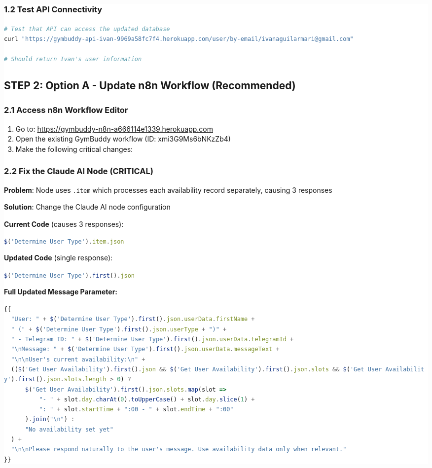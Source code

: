 ### 1.2 Test API Connectivity

```bash
# Test that API can access the updated database
curl "https://gymbuddy-api-ivan-9969a58fc7f4.herokuapp.com/user/by-email/ivanaguilarmari@gmail.com"

# Should return Ivan's user information
```

## STEP 2: Option A - Update n8n Workflow (Recommended)

### 2.1 Access n8n Workflow Editor

1. Go to: https://gymbuddy-n8n-a666114e1339.herokuapp.com
2. Open the existing GymBuddy workflow (ID: xmi3G9Ms6bNKzZb4)
3. Make the following critical changes:

### 2.2 Fix the Claude AI Node (CRITICAL)

**Problem**: Node uses `.item` which processes each availability record separately, causing 3 responses

**Solution**: Change the Claude AI node configuration

**Current Code** (causes 3 responses):
```javascript
$('Determine User Type').item.json
```

**Updated Code** (single response):
```javascript
$('Determine User Type').first().json
```

**Full Updated Message Parameter:**
```javascript
{{ 
  "User: " + $('Determine User Type').first().json.userData.firstName + 
  " (" + $('Determine User Type').first().json.userType + ")" +
  " - Telegram ID: " + $('Determine User Type').first().json.userData.telegramId + 
  "\nMessage: " + $('Determine User Type').first().json.userData.messageText + 
  "\n\nUser's current availability:\n" + 
  (($('Get User Availability').first().json && $('Get User Availability').first().json.slots && $('Get User Availability').first().json.slots.length > 0) ? 
      $('Get User Availability').first().json.slots.map(slot => 
          "- " + slot.day.charAt(0).toUpperCase() + slot.day.slice(1) + 
          ": " + slot.startTime + ":00 - " + slot.endTime + ":00"
      ).join("\n") : 
      "No availability set yet"
  ) +
  "\n\nPlease respond naturally to the user's message. Use availability data only when relevant."
}}
```
